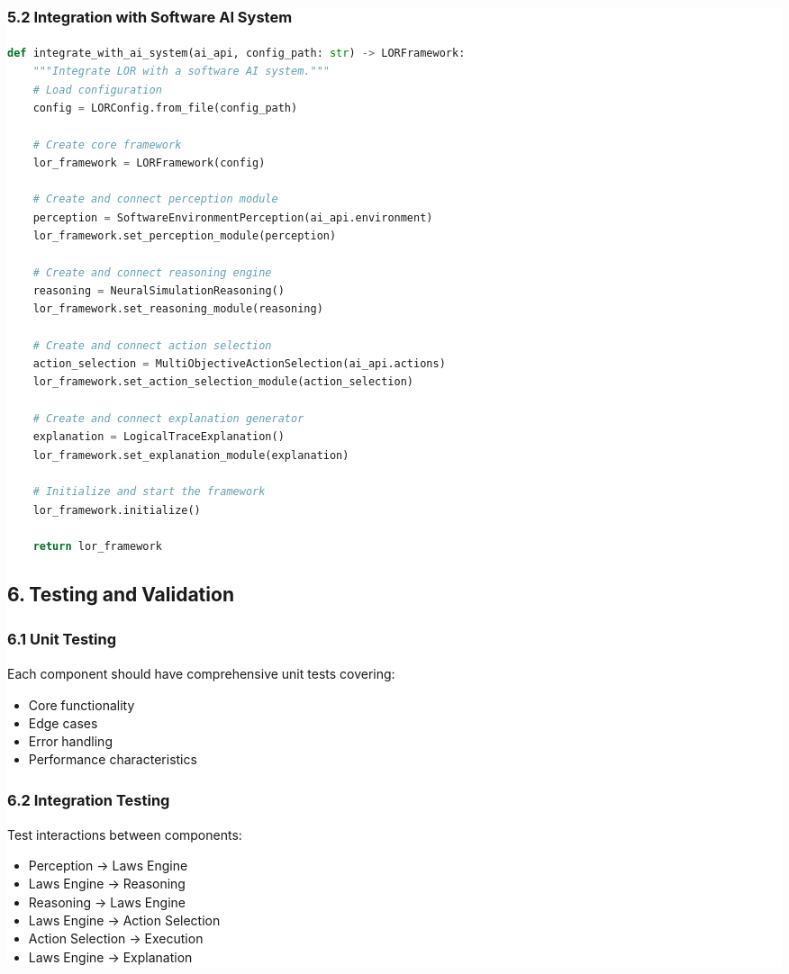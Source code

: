 ### 5.2 Integration with Software AI System

```python
def integrate_with_ai_system(ai_api, config_path: str) -> LORFramework:
    """Integrate LOR with a software AI system."""
    # Load configuration
    config = LORConfig.from_file(config_path)
    
    # Create core framework
    lor_framework = LORFramework(config)
    
    # Create and connect perception module
    perception = SoftwareEnvironmentPerception(ai_api.environment)
    lor_framework.set_perception_module(perception)
    
    # Create and connect reasoning engine
    reasoning = NeuralSimulationReasoning()
    lor_framework.set_reasoning_module(reasoning)
    
    # Create and connect action selection
    action_selection = MultiObjectiveActionSelection(ai_api.actions)
    lor_framework.set_action_selection_module(action_selection)
    
    # Create and connect explanation generator
    explanation = LogicalTraceExplanation()
    lor_framework.set_explanation_module(explanation)
    
    # Initialize and start the framework
    lor_framework.initialize()
    
    return lor_framework
```

## 6. Testing and Validation

### 6.1 Unit Testing

Each component should have comprehensive unit tests covering:
- Core functionality
- Edge cases
- Error handling
- Performance characteristics

### 6.2 Integration Testing

Test interactions between components:
- Perception → Laws Engine
- Laws Engine → Reasoning
- Reasoning → Laws Engine
- Laws Engine → Action Selection
- Action Selection → Execution
- Laws Engine → Explanation
